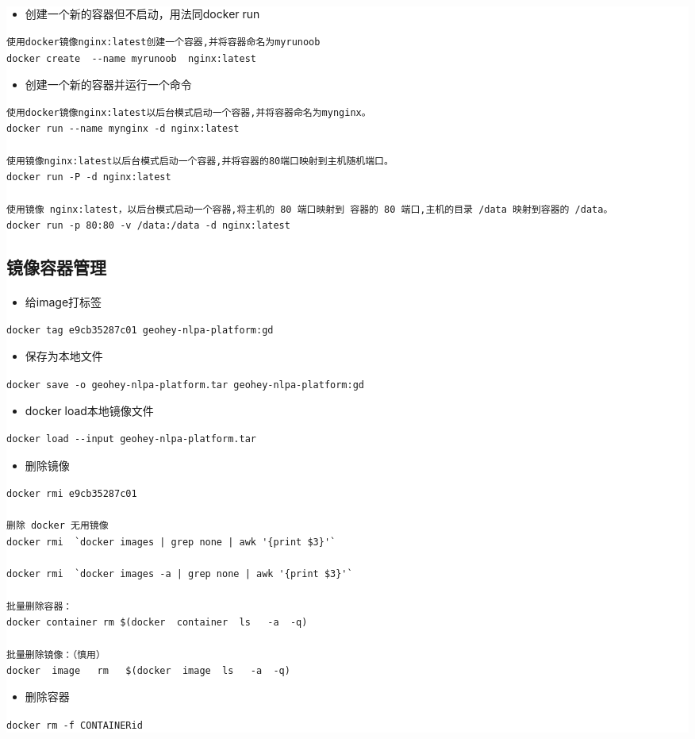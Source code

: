 + 创建一个新的容器但不启动，用法同docker run

```
使用docker镜像nginx:latest创建一个容器,并将容器命名为myrunoob
docker create  --name myrunoob  nginx:latest   
```

+ 创建一个新的容器并运行一个命令
```
使用docker镜像nginx:latest以后台模式启动一个容器,并将容器命名为mynginx。
docker run --name mynginx -d nginx:latest

使用镜像nginx:latest以后台模式启动一个容器,并将容器的80端口映射到主机随机端口。
docker run -P -d nginx:latest

使用镜像 nginx:latest，以后台模式启动一个容器,将主机的 80 端口映射到 容器的 80 端口,主机的目录 /data 映射到容器的 /data。
docker run -p 80:80 -v /data:/data -d nginx:latest
```

## 镜像容器管理

+ 给image打标签
```
docker tag e9cb35287c01 geohey-nlpa-platform:gd
```
+ 保存为本地文件
```
docker save -o geohey-nlpa-platform.tar geohey-nlpa-platform:gd
```

+ docker load本地镜像文件
```
docker load --input geohey-nlpa-platform.tar
```

+ 删除镜像

```
docker rmi e9cb35287c01

删除 docker 无用镜像
docker rmi  `docker images | grep none | awk '{print $3}'`

docker rmi  `docker images -a | grep none | awk '{print $3}'`

批量删除容器：
docker container rm $(docker  container  ls   -a  -q)

批量删除镜像：（慎用）
docker  image   rm   $(docker  image  ls   -a  -q)
```

+ 删除容器

```
docker rm -f CONTAINERid
```
